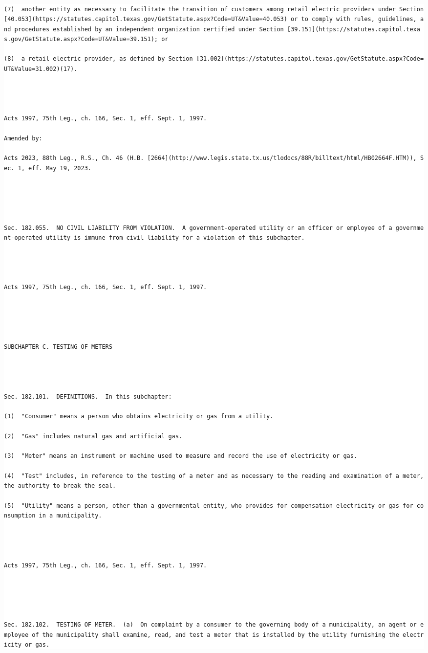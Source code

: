     (7)  another entity as necessary to facilitate the transition of customers among retail electric providers under Section [40.053](https://statutes.capitol.texas.gov/GetStatute.aspx?Code=UT&Value=40.053) or to comply with rules, guidelines, and procedures established by an independent organization certified under Section [39.151](https://statutes.capitol.texas.gov/GetStatute.aspx?Code=UT&Value=39.151); or
    
    (8)  a retail electric provider, as defined by Section [31.002](https://statutes.capitol.texas.gov/GetStatute.aspx?Code=UT&Value=31.002)(17).
    
    
    
    
    Acts 1997, 75th Leg., ch. 166, Sec. 1, eff. Sept. 1, 1997.
    
    Amended by: 
    
    Acts 2023, 88th Leg., R.S., Ch. 46 (H.B. [2664](http://www.legis.state.tx.us/tlodocs/88R/billtext/html/HB02664F.HTM)), Sec. 1, eff. May 19, 2023.
    
    
    
    
    
    Sec. 182.055.  NO CIVIL LIABILITY FROM VIOLATION.  A government-operated utility or an officer or employee of a government-operated utility is immune from civil liability for a violation of this subchapter.
    
    
    
    
    Acts 1997, 75th Leg., ch. 166, Sec. 1, eff. Sept. 1, 1997.
    
    
    
    
    
    SUBCHAPTER C. TESTING OF METERS
    
      
    
    
    Sec. 182.101.  DEFINITIONS.  In this subchapter:
    
    (1)  "Consumer" means a person who obtains electricity or gas from a utility.
    
    (2)  "Gas" includes natural gas and artificial gas.
    
    (3)  "Meter" means an instrument or machine used to measure and record the use of electricity or gas.
    
    (4)  "Test" includes, in reference to the testing of a meter and as necessary to the reading and examination of a meter, the authority to break the seal.
    
    (5)  "Utility" means a person, other than a governmental entity, who provides for compensation electricity or gas for consumption in a municipality.
    
    
    
    
    Acts 1997, 75th Leg., ch. 166, Sec. 1, eff. Sept. 1, 1997.
    
    
    
    
    
    Sec. 182.102.  TESTING OF METER.  (a)  On complaint by a consumer to the governing body of a municipality, an agent or employee of the municipality shall examine, read, and test a meter that is installed by the utility furnishing the electricity or gas.
    